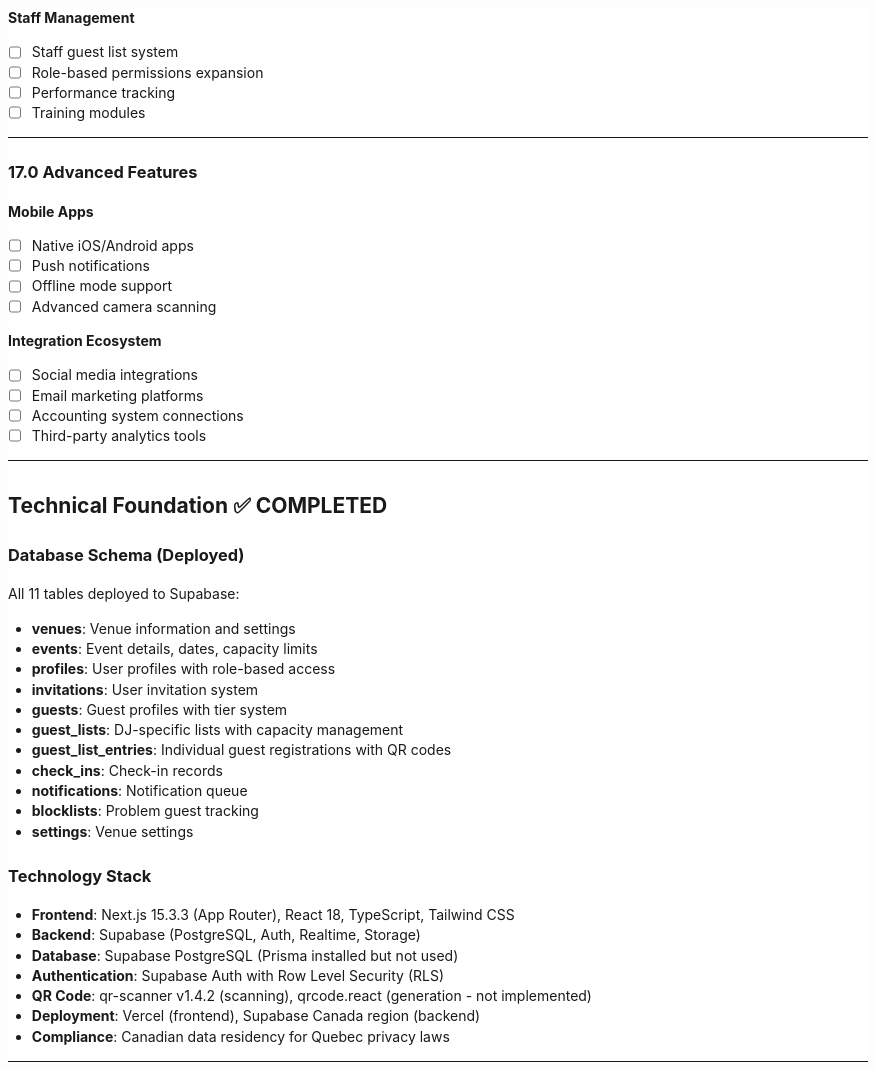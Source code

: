 **Staff Management**
- [ ] Staff guest list system
- [ ] Role-based permissions expansion
- [ ] Performance tracking
- [ ] Training modules

---

### 17.0 Advanced Features

**Mobile Apps**
- [ ] Native iOS/Android apps
- [ ] Push notifications
- [ ] Offline mode support
- [ ] Advanced camera scanning

**Integration Ecosystem**
- [ ] Social media integrations
- [ ] Email marketing platforms
- [ ] Accounting system connections
- [ ] Third-party analytics tools

---

## Technical Foundation ✅ COMPLETED

### Database Schema (Deployed)

All 11 tables deployed to Supabase:
- **venues**: Venue information and settings
- **events**: Event details, dates, capacity limits
- **profiles**: User profiles with role-based access
- **invitations**: User invitation system
- **guests**: Guest profiles with tier system
- **guest_lists**: DJ-specific lists with capacity management
- **guest_list_entries**: Individual guest registrations with QR codes
- **check_ins**: Check-in records
- **notifications**: Notification queue
- **blocklists**: Problem guest tracking
- **settings**: Venue settings

### Technology Stack

- **Frontend**: Next.js 15.3.3 (App Router), React 18, TypeScript, Tailwind CSS
- **Backend**: Supabase (PostgreSQL, Auth, Realtime, Storage)
- **Database**: Supabase PostgreSQL (Prisma installed but not used)
- **Authentication**: Supabase Auth with Row Level Security (RLS)
- **QR Code**: qr-scanner v1.4.2 (scanning), qrcode.react (generation - not implemented)
- **Deployment**: Vercel (frontend), Supabase Canada region (backend)
- **Compliance**: Canadian data residency for Quebec privacy laws

---

